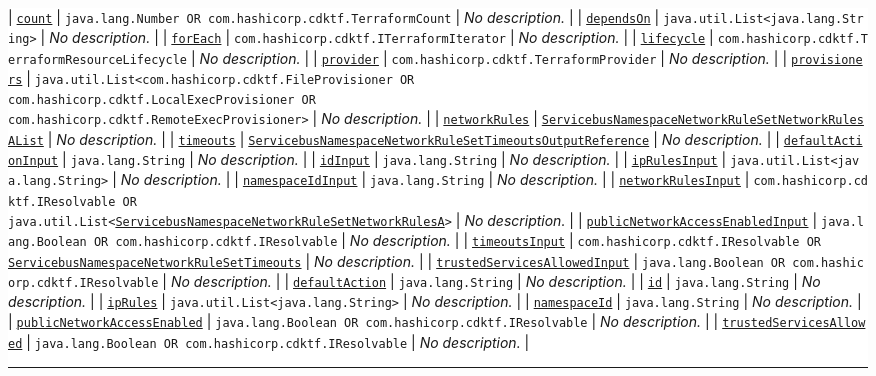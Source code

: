 | <code><a href="#@cdktf/provider-azurerm.servicebusNamespaceNetworkRuleSet.ServicebusNamespaceNetworkRuleSetA.property.count">count</a></code> | <code>java.lang.Number OR com.hashicorp.cdktf.TerraformCount</code> | *No description.* |
| <code><a href="#@cdktf/provider-azurerm.servicebusNamespaceNetworkRuleSet.ServicebusNamespaceNetworkRuleSetA.property.dependsOn">dependsOn</a></code> | <code>java.util.List<java.lang.String></code> | *No description.* |
| <code><a href="#@cdktf/provider-azurerm.servicebusNamespaceNetworkRuleSet.ServicebusNamespaceNetworkRuleSetA.property.forEach">forEach</a></code> | <code>com.hashicorp.cdktf.ITerraformIterator</code> | *No description.* |
| <code><a href="#@cdktf/provider-azurerm.servicebusNamespaceNetworkRuleSet.ServicebusNamespaceNetworkRuleSetA.property.lifecycle">lifecycle</a></code> | <code>com.hashicorp.cdktf.TerraformResourceLifecycle</code> | *No description.* |
| <code><a href="#@cdktf/provider-azurerm.servicebusNamespaceNetworkRuleSet.ServicebusNamespaceNetworkRuleSetA.property.provider">provider</a></code> | <code>com.hashicorp.cdktf.TerraformProvider</code> | *No description.* |
| <code><a href="#@cdktf/provider-azurerm.servicebusNamespaceNetworkRuleSet.ServicebusNamespaceNetworkRuleSetA.property.provisioners">provisioners</a></code> | <code>java.util.List<com.hashicorp.cdktf.FileProvisioner OR com.hashicorp.cdktf.LocalExecProvisioner OR com.hashicorp.cdktf.RemoteExecProvisioner></code> | *No description.* |
| <code><a href="#@cdktf/provider-azurerm.servicebusNamespaceNetworkRuleSet.ServicebusNamespaceNetworkRuleSetA.property.networkRules">networkRules</a></code> | <code><a href="#@cdktf/provider-azurerm.servicebusNamespaceNetworkRuleSet.ServicebusNamespaceNetworkRuleSetNetworkRulesAList">ServicebusNamespaceNetworkRuleSetNetworkRulesAList</a></code> | *No description.* |
| <code><a href="#@cdktf/provider-azurerm.servicebusNamespaceNetworkRuleSet.ServicebusNamespaceNetworkRuleSetA.property.timeouts">timeouts</a></code> | <code><a href="#@cdktf/provider-azurerm.servicebusNamespaceNetworkRuleSet.ServicebusNamespaceNetworkRuleSetTimeoutsOutputReference">ServicebusNamespaceNetworkRuleSetTimeoutsOutputReference</a></code> | *No description.* |
| <code><a href="#@cdktf/provider-azurerm.servicebusNamespaceNetworkRuleSet.ServicebusNamespaceNetworkRuleSetA.property.defaultActionInput">defaultActionInput</a></code> | <code>java.lang.String</code> | *No description.* |
| <code><a href="#@cdktf/provider-azurerm.servicebusNamespaceNetworkRuleSet.ServicebusNamespaceNetworkRuleSetA.property.idInput">idInput</a></code> | <code>java.lang.String</code> | *No description.* |
| <code><a href="#@cdktf/provider-azurerm.servicebusNamespaceNetworkRuleSet.ServicebusNamespaceNetworkRuleSetA.property.ipRulesInput">ipRulesInput</a></code> | <code>java.util.List<java.lang.String></code> | *No description.* |
| <code><a href="#@cdktf/provider-azurerm.servicebusNamespaceNetworkRuleSet.ServicebusNamespaceNetworkRuleSetA.property.namespaceIdInput">namespaceIdInput</a></code> | <code>java.lang.String</code> | *No description.* |
| <code><a href="#@cdktf/provider-azurerm.servicebusNamespaceNetworkRuleSet.ServicebusNamespaceNetworkRuleSetA.property.networkRulesInput">networkRulesInput</a></code> | <code>com.hashicorp.cdktf.IResolvable OR java.util.List<<a href="#@cdktf/provider-azurerm.servicebusNamespaceNetworkRuleSet.ServicebusNamespaceNetworkRuleSetNetworkRulesA">ServicebusNamespaceNetworkRuleSetNetworkRulesA</a>></code> | *No description.* |
| <code><a href="#@cdktf/provider-azurerm.servicebusNamespaceNetworkRuleSet.ServicebusNamespaceNetworkRuleSetA.property.publicNetworkAccessEnabledInput">publicNetworkAccessEnabledInput</a></code> | <code>java.lang.Boolean OR com.hashicorp.cdktf.IResolvable</code> | *No description.* |
| <code><a href="#@cdktf/provider-azurerm.servicebusNamespaceNetworkRuleSet.ServicebusNamespaceNetworkRuleSetA.property.timeoutsInput">timeoutsInput</a></code> | <code>com.hashicorp.cdktf.IResolvable OR <a href="#@cdktf/provider-azurerm.servicebusNamespaceNetworkRuleSet.ServicebusNamespaceNetworkRuleSetTimeouts">ServicebusNamespaceNetworkRuleSetTimeouts</a></code> | *No description.* |
| <code><a href="#@cdktf/provider-azurerm.servicebusNamespaceNetworkRuleSet.ServicebusNamespaceNetworkRuleSetA.property.trustedServicesAllowedInput">trustedServicesAllowedInput</a></code> | <code>java.lang.Boolean OR com.hashicorp.cdktf.IResolvable</code> | *No description.* |
| <code><a href="#@cdktf/provider-azurerm.servicebusNamespaceNetworkRuleSet.ServicebusNamespaceNetworkRuleSetA.property.defaultAction">defaultAction</a></code> | <code>java.lang.String</code> | *No description.* |
| <code><a href="#@cdktf/provider-azurerm.servicebusNamespaceNetworkRuleSet.ServicebusNamespaceNetworkRuleSetA.property.id">id</a></code> | <code>java.lang.String</code> | *No description.* |
| <code><a href="#@cdktf/provider-azurerm.servicebusNamespaceNetworkRuleSet.ServicebusNamespaceNetworkRuleSetA.property.ipRules">ipRules</a></code> | <code>java.util.List<java.lang.String></code> | *No description.* |
| <code><a href="#@cdktf/provider-azurerm.servicebusNamespaceNetworkRuleSet.ServicebusNamespaceNetworkRuleSetA.property.namespaceId">namespaceId</a></code> | <code>java.lang.String</code> | *No description.* |
| <code><a href="#@cdktf/provider-azurerm.servicebusNamespaceNetworkRuleSet.ServicebusNamespaceNetworkRuleSetA.property.publicNetworkAccessEnabled">publicNetworkAccessEnabled</a></code> | <code>java.lang.Boolean OR com.hashicorp.cdktf.IResolvable</code> | *No description.* |
| <code><a href="#@cdktf/provider-azurerm.servicebusNamespaceNetworkRuleSet.ServicebusNamespaceNetworkRuleSetA.property.trustedServicesAllowed">trustedServicesAllowed</a></code> | <code>java.lang.Boolean OR com.hashicorp.cdktf.IResolvable</code> | *No description.* |

---
